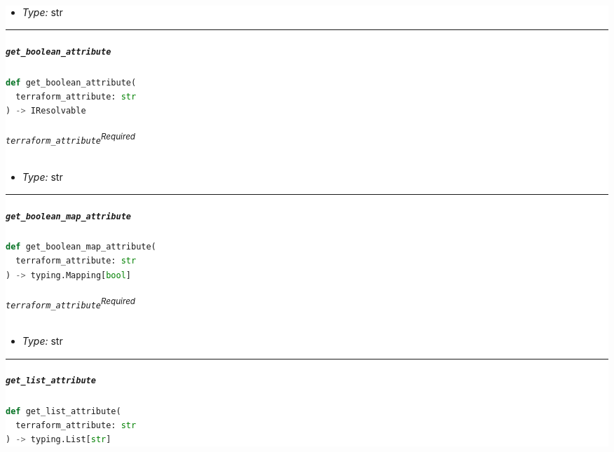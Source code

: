 - *Type:* str

---

##### `get_boolean_attribute` <a name="get_boolean_attribute" id="@cdktf/provider-upcloud.dataUpcloudManagedObjectStorageRegions.DataUpcloudManagedObjectStorageRegionsRegionsOutputReference.getBooleanAttribute"></a>

```python
def get_boolean_attribute(
  terraform_attribute: str
) -> IResolvable
```

###### `terraform_attribute`<sup>Required</sup> <a name="terraform_attribute" id="@cdktf/provider-upcloud.dataUpcloudManagedObjectStorageRegions.DataUpcloudManagedObjectStorageRegionsRegionsOutputReference.getBooleanAttribute.parameter.terraformAttribute"></a>

- *Type:* str

---

##### `get_boolean_map_attribute` <a name="get_boolean_map_attribute" id="@cdktf/provider-upcloud.dataUpcloudManagedObjectStorageRegions.DataUpcloudManagedObjectStorageRegionsRegionsOutputReference.getBooleanMapAttribute"></a>

```python
def get_boolean_map_attribute(
  terraform_attribute: str
) -> typing.Mapping[bool]
```

###### `terraform_attribute`<sup>Required</sup> <a name="terraform_attribute" id="@cdktf/provider-upcloud.dataUpcloudManagedObjectStorageRegions.DataUpcloudManagedObjectStorageRegionsRegionsOutputReference.getBooleanMapAttribute.parameter.terraformAttribute"></a>

- *Type:* str

---

##### `get_list_attribute` <a name="get_list_attribute" id="@cdktf/provider-upcloud.dataUpcloudManagedObjectStorageRegions.DataUpcloudManagedObjectStorageRegionsRegionsOutputReference.getListAttribute"></a>

```python
def get_list_attribute(
  terraform_attribute: str
) -> typing.List[str]
```
